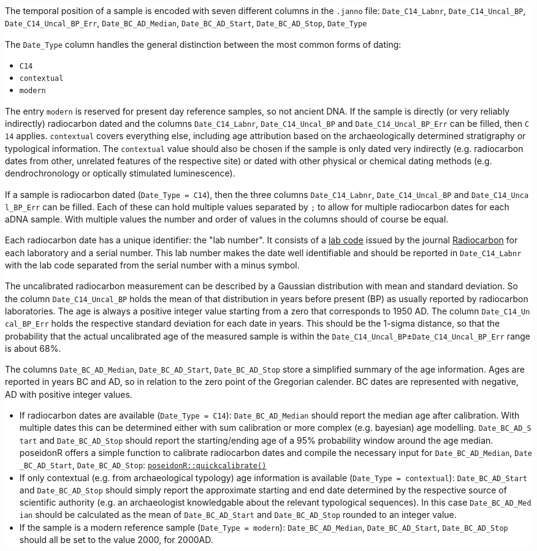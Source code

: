 The temporal position of a sample is encoded with seven different columns in the `.janno` file: `Date_C14_Labnr`, `Date_C14_Uncal_BP`, `Date_C14_Uncal_BP_Err`, `Date_BC_AD_Median`, `Date_BC_AD_Start`, `Date_BC_AD_Stop`, `Date_Type`

The `Date_Type` column handles the general distinction between the most common forms of dating: 

- `C14`
- `contextual` 
- `modern`

The entry `modern` is reserved for present day reference samples, so not ancient DNA. If the sample is directly (or very reliably indirectly) radiocarbon dated and the columns `Date_C14_Labnr`, `Date_C14_Uncal_BP` and `Date_C14_Uncal_BP_Err` can be filled, then `C14` applies. `contextual` covers everything else, including age attribution based on the archaeologically determined stratigraphy or typological information. The `contextual` value should also be chosen if the sample is only dated very indirectly (e.g. radiocarbon dates from other, unrelated features of the respective site) or dated with other physical or chemical dating methods (e.g. dendrochronology or optically stimulated luminescence).

If a sample is radiocarbon dated (`Date_Type = C14`), then the three columns `Date_C14_Labnr`, `Date_C14_Uncal_BP` and `Date_C14_Uncal_BP_Err` can be filled. Each of these can hold multiple values separated by `;` to allow for multiple radiocarbon dates for each aDNA sample. With multiple values the number and order of values in the columns should of course be equal.

Each radiocarbon date has a unique identifier: the "lab number". It consists of a [lab code](http://www.radiocarbon.org/Info/labcodes.html) issued by the journal [Radiocarbon](https://www.cambridge.org/core/journals/radiocarbon) for each laboratory and a serial number. This lab number makes the date well identifiable and should be reported in `Date_C14_Labnr` with the lab code separated from the serial number with a minus symbol.

The uncalibrated radiocarbon measurement can be described by a Gaussian distribution with mean and standard deviation. So the column `Date_C14_Uncal_BP` holds the mean of that distribution in years before present (BP) as usually reported by radiocarbon laboratories. The age is always a positive integer value starting from a zero that corresponds to 1950 AD. The column `Date_C14_Uncal_BP_Err` holds the respective standard deviation for each date in years. This should be the 1-sigma distance, so that the probability that the actual uncalibrated age of the measured sample is within the `Date_C14_Uncal_BP`±`Date_C14_Uncal_BP_Err` range is about 68%.

The columns `Date_BC_AD_Median`, `Date_BC_AD_Start`, `Date_BC_AD_Stop` store a simplified summary of the age information. Ages are reported in years BC and AD, so in relation to the zero point of the Gregorian calender. BC dates are represented with negative, AD with positive integer values. 

- If radiocarbon dates are available (`Date_Type = C14`): `Date_BC_AD_Median` should report the median age after calibration. With multiple dates this can be determined either with sum calibration or more complex (e.g. bayesian) age modelling. `Date_BC_AD_Start` and `Date_BC_AD_Stop` should report the starting/ending age of a 95% probability window around the age median. poseidonR offers a simple function to calibrate radiocarbon dates and compile the necessary input for `Date_BC_AD_Median`, `Date_BC_AD_Start`, `Date_BC_AD_Stop`: [`poseidonR::quickcalibrate()`](https://github.com/poseidon-framework/poseidonR#general-helper-functions)
- If only contextual (e.g. from archaeological typology) age information is available (`Date_Type = contextual`): `Date_BC_AD_Start` and `Date_BC_AD_Stop` should simply report the approximate starting and end date determined by the respective source of scientific authority (e.g. an archaeologist knowledgable about the relevant typological sequences). In this case `Date_BC_AD_Median` should be calculated as the mean of `Date_BC_AD_Start` and `Date_BC_AD_Stop` rounded to an integer value.
- If the sample is a modern reference sample (`Date_Type = modern`): `Date_BC_AD_Median`, `Date_BC_AD_Start`, `Date_BC_AD_Stop` should all be set to the value 2000, for 2000AD.
